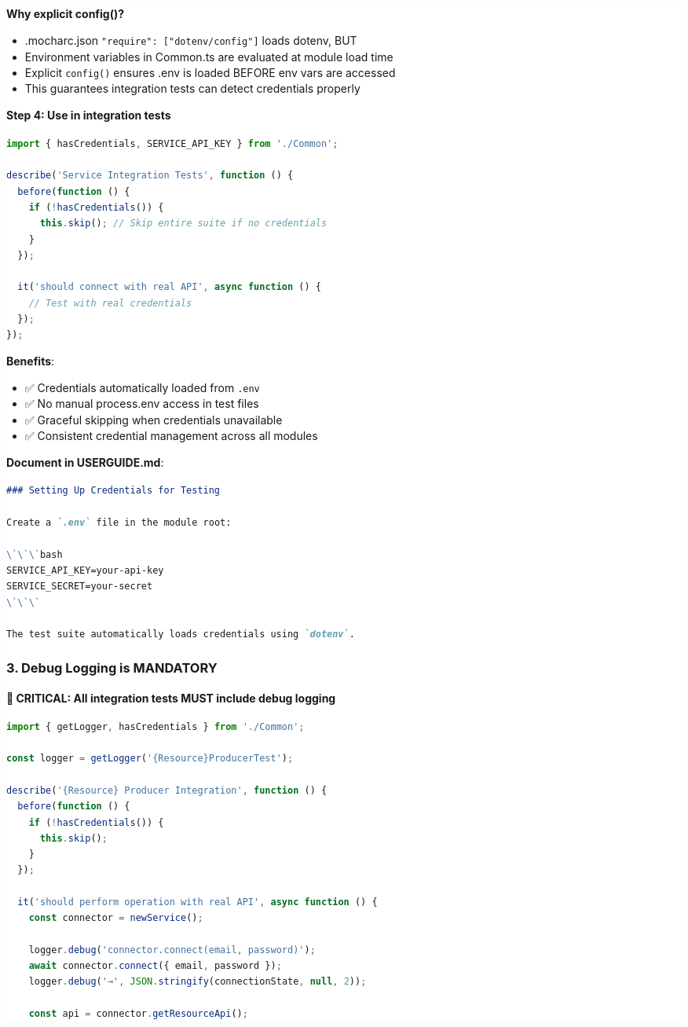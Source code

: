 **Why explicit config()?**
- .mocharc.json `"require": ["dotenv/config"]` loads dotenv, BUT
- Environment variables in Common.ts are evaluated at module load time
- Explicit `config()` ensures .env is loaded BEFORE env vars are accessed
- This guarantees integration tests can detect credentials properly

**Step 4: Use in integration tests**
```typescript
import { hasCredentials, SERVICE_API_KEY } from './Common';

describe('Service Integration Tests', function () {
  before(function () {
    if (!hasCredentials()) {
      this.skip(); // Skip entire suite if no credentials
    }
  });

  it('should connect with real API', async function () {
    // Test with real credentials
  });
});
```

**Benefits**:
- ✅ Credentials automatically loaded from `.env`
- ✅ No manual process.env access in test files
- ✅ Graceful skipping when credentials unavailable
- ✅ Consistent credential management across all modules

**Document in USERGUIDE.md**:
```markdown
### Setting Up Credentials for Testing

Create a `.env` file in the module root:

\`\`\`bash
SERVICE_API_KEY=your-api-key
SERVICE_SECRET=your-secret
\`\`\`

The test suite automatically loads credentials using `dotenv`.
```

### 3. Debug Logging is MANDATORY

**🚨 CRITICAL: All integration tests MUST include debug logging**

```typescript
import { getLogger, hasCredentials } from './Common';

const logger = getLogger('{Resource}ProducerTest');

describe('{Resource} Producer Integration', function () {
  before(function () {
    if (!hasCredentials()) {
      this.skip();
    }
  });

  it('should perform operation with real API', async function () {
    const connector = newService();

    logger.debug('connector.connect(email, password)');
    await connector.connect({ email, password });
    logger.debug('→', JSON.stringify(connectionState, null, 2));

    const api = connector.getResourceApi();
```